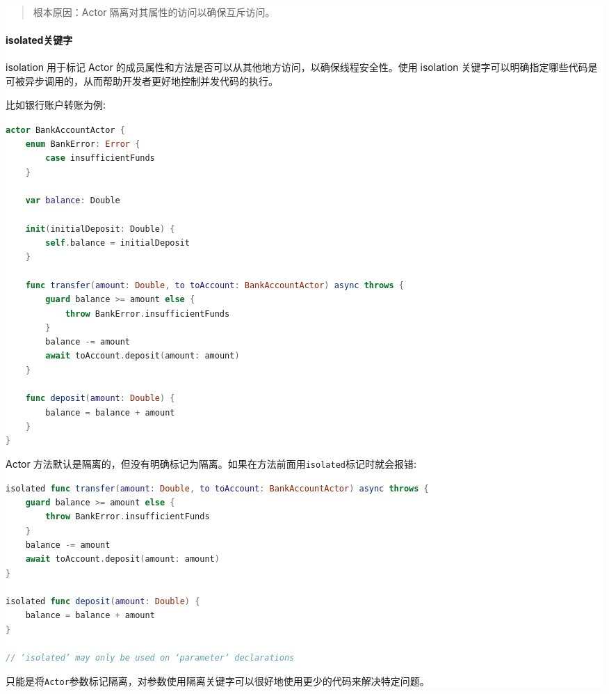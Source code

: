 > 根本原因：Actor 隔离对其属性的访问以确保互斥访问。

#### isolated关键字

isolation 用于标记 Actor 的成员属性和方法是否可以从其他地方访问，以确保线程安全性。使用 isolation 关键字可以明确指定哪些代码是可被异步调用的，从而帮助开发者更好地控制并发代码的执行。

比如银行账户转账为例:

```swift
actor BankAccountActor {
    enum BankError: Error {
        case insufficientFunds
    }
   
    var balance: Double
    
    init(initialDeposit: Double) {
        self.balance = initialDeposit
    }
    
    func transfer(amount: Double, to toAccount: BankAccountActor) async throws {
        guard balance >= amount else {
            throw BankError.insufficientFunds
        }
        balance -= amount
        await toAccount.deposit(amount: amount)
    }
    
    func deposit(amount: Double) {
        balance = balance + amount
    }
}
```

Actor 方法默认是隔离的，但没有明确标记为隔离。如果在方法前面用`isolated`标记时就会报错:

```swift
isolated func transfer(amount: Double, to toAccount: BankAccountActor) async throws {
    guard balance >= amount else {
        throw BankError.insufficientFunds
    }
    balance -= amount
    await toAccount.deposit(amount: amount)
}

isolated func deposit(amount: Double) {
    balance = balance + amount
}

// ‘isolated’ may only be used on ‘parameter’ declarations
```

只能是将`Actor`参数标记隔离，对参数使用隔离关键字可以很好地使用更少的代码来解决特定问题。
